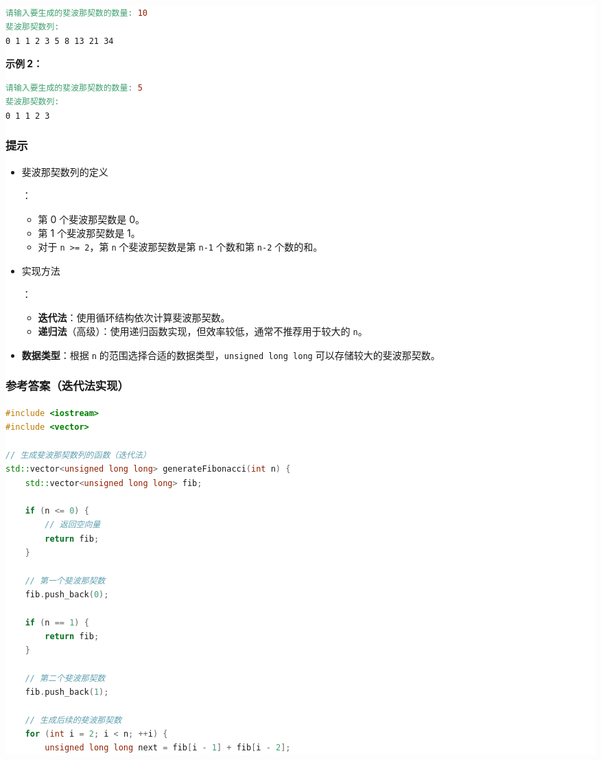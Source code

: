 
```makefile
请输入要生成的斐波那契数的数量: 10
斐波那契数列:
0 1 1 2 3 5 8 13 21 34 
```



**示例 2：**



```makefile
请输入要生成的斐波那契数的数量: 5
斐波那契数列:
0 1 1 2 3 
```



### **提示**



- 斐波那契数列的定义

  ：

  - 第 0 个斐波那契数是 0。
  - 第 1 个斐波那契数是 1。
  - 对于 `n >= 2`，第 `n` 个斐波那契数是第 `n-1` 个数和第 `n-2` 个数的和。

- 实现方法

  ：

  - **迭代法**：使用循环结构依次计算斐波那契数。
  - **递归法**（高级）：使用递归函数实现，但效率较低，通常不推荐用于较大的 `n`。

- **数据类型**：根据 `n` 的范围选择合适的数据类型，`unsigned long long` 可以存储较大的斐波那契数。



### **参考答案（迭代法实现）**



```cpp
#include <iostream>
#include <vector>

// 生成斐波那契数列的函数（迭代法）
std::vector<unsigned long long> generateFibonacci(int n) {
    std::vector<unsigned long long> fib;
    
    if (n <= 0) {
        // 返回空向量
        return fib;
    }
    
    // 第一个斐波那契数
    fib.push_back(0);
    
    if (n == 1) {
        return fib;
    }
    
    // 第二个斐波那契数
    fib.push_back(1);
    
    // 生成后续的斐波那契数
    for (int i = 2; i < n; ++i) {
        unsigned long long next = fib[i - 1] + fib[i - 2];
```